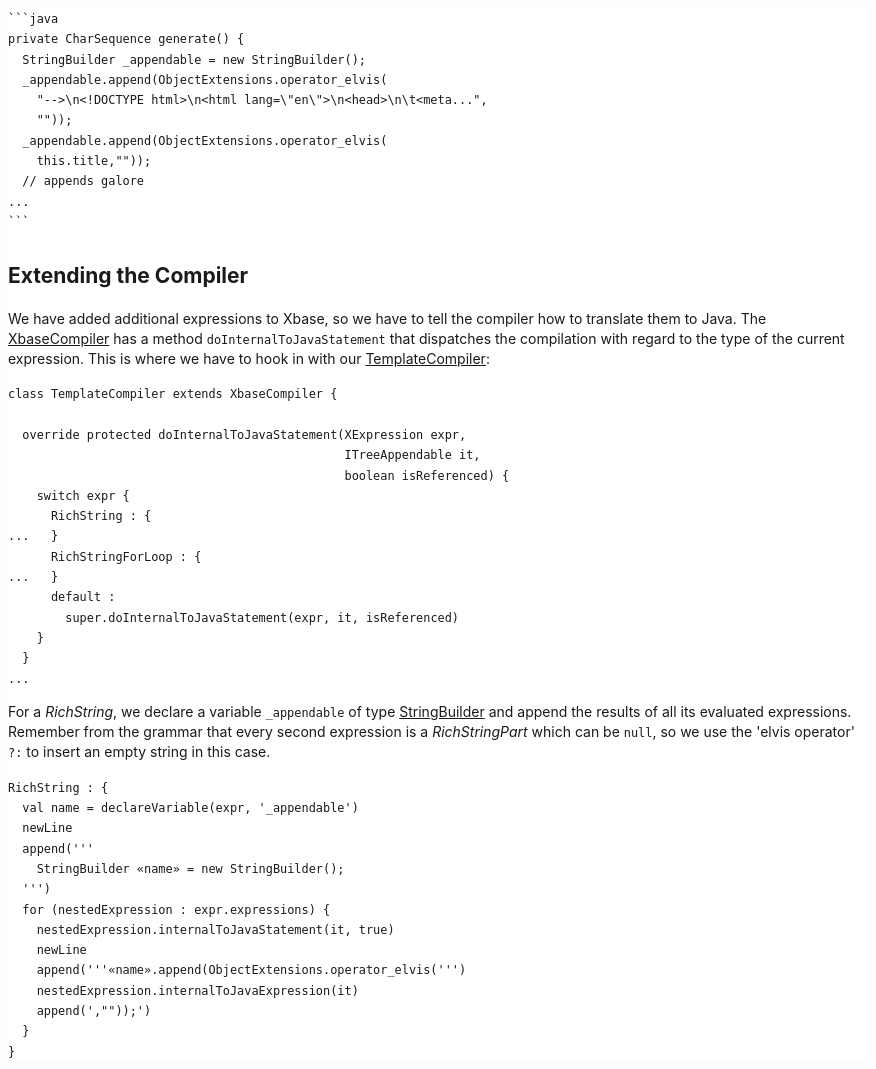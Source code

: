     ```java
    private CharSequence generate() {
      StringBuilder _appendable = new StringBuilder();
      _appendable.append(ObjectExtensions.operator_elvis(
        "-->\n<!DOCTYPE html>\n<html lang=\"en\">\n<head>\n\t<meta...",
        ""));
      _appendable.append(ObjectExtensions.operator_elvis(
        this.title,""));
      // appends galore
    ...
    ```

## Extending the Compiler

We have added additional expressions to Xbase, so we have to tell the compiler how to translate them to Java. The [XbaseCompiler](https://github.com/eclipse/xtext-extras/blob/master/org.eclipse.xtext.xbase/src/org/eclipse/xtext/xbase/compiler/XbaseCompiler.java) has a method `doInternalToJavaStatement` that dispatches the compilation with regard to the type of the current expression. This is where we have to hook in with our [TemplateCompiler](https://github.com/xtext/seven-languages-xtext/blob/master/languages/org.xtext.template/src/org/xtext/template/jvmmodel/TemplateCompiler.xtend):

```xtend
class TemplateCompiler extends XbaseCompiler {
  
  override protected doInternalToJavaStatement(XExpression expr, 
                                               ITreeAppendable it, 
                                               boolean isReferenced) {
    switch expr {
      RichString : {
...   }
      RichStringForLoop : {
...   }
      default :
        super.doInternalToJavaStatement(expr, it, isReferenced)
    }
  }
...
```

For a *RichString*, we declare a variable `_appendable` of type [StringBuilder](http://docs.oracle.com/javase/8/docs/api/java/lang/StringBuilder.html) and append the results of all its evaluated expressions. Remember from the grammar that every second expression is a *RichStringPart* which can be `null`, so we use the 'elvis operator' `?:` to insert an empty string in this case. 

```xtend
RichString : {
  val name = declareVariable(expr, '_appendable')
  newLine
  append('''
    StringBuilder «name» = new StringBuilder();
  ''')
  for (nestedExpression : expr.expressions) {
    nestedExpression.internalToJavaStatement(it, true)
    newLine
    append('''«name».append(ObjectExtensions.operator_elvis(''')
    nestedExpression.internalToJavaExpression(it)
    append(',""));')
  }
}
```
